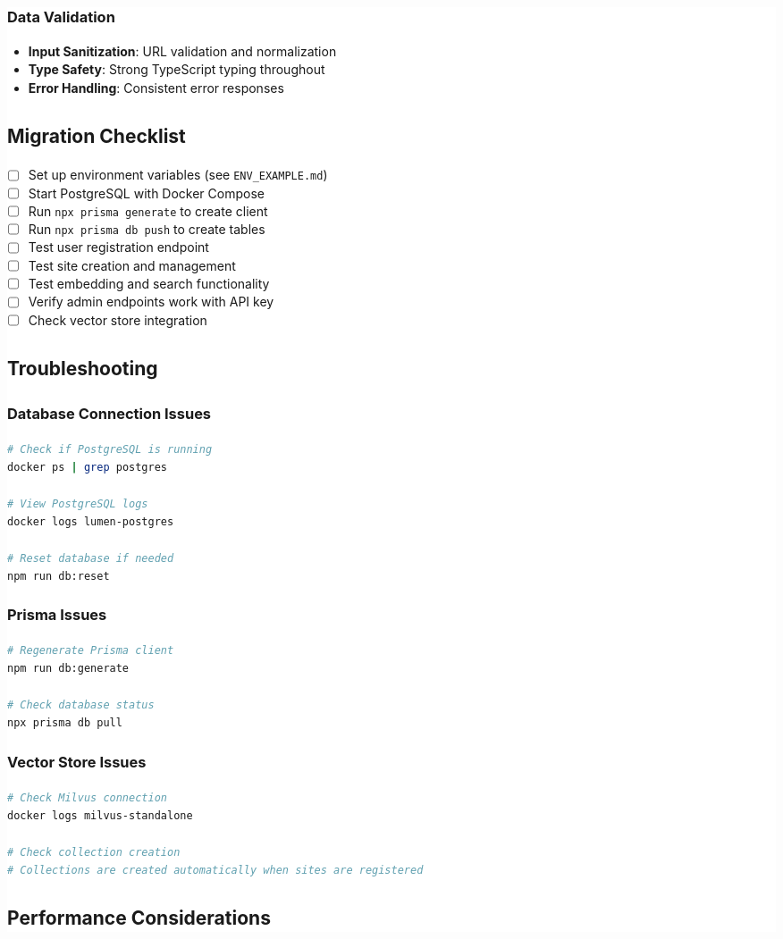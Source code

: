 ### Data Validation
- **Input Sanitization**: URL validation and normalization
- **Type Safety**: Strong TypeScript typing throughout
- **Error Handling**: Consistent error responses

## Migration Checklist

- [ ] Set up environment variables (see `ENV_EXAMPLE.md`)
- [ ] Start PostgreSQL with Docker Compose
- [ ] Run `npx prisma generate` to create client
- [ ] Run `npx prisma db push` to create tables
- [ ] Test user registration endpoint
- [ ] Test site creation and management
- [ ] Test embedding and search functionality
- [ ] Verify admin endpoints work with API key
- [ ] Check vector store integration

## Troubleshooting

### Database Connection Issues
```bash
# Check if PostgreSQL is running
docker ps | grep postgres

# View PostgreSQL logs
docker logs lumen-postgres

# Reset database if needed
npm run db:reset
```

### Prisma Issues
```bash
# Regenerate Prisma client
npm run db:generate

# Check database status
npx prisma db pull
```

### Vector Store Issues
```bash
# Check Milvus connection
docker logs milvus-standalone

# Check collection creation
# Collections are created automatically when sites are registered
```

## Performance Considerations
